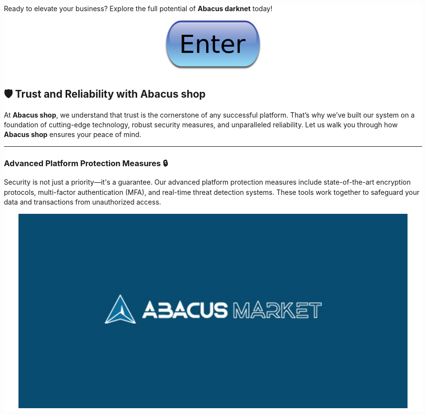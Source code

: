 </div>

Ready to elevate your business? Explore the full potential of **Abacus darknet** today!  
<div align='center'>

<a href='https://torcat.live'><img src='assets/images/shop/images/buttons/iu-1.png' alt='Download' width='200'/></a>

</div>

## 🛡️ Trust and Reliability with **Abacus shop**

At **Abacus shop**, we understand that trust is the cornerstone of any successful platform. That’s why we’ve built our system on a foundation of cutting-edge technology, robust security measures, and unparalleled reliability. Let us walk you through how **Abacus shop** ensures your peace of mind.

---

### Advanced Platform Protection Measures 🔒

Security is not just a priority—it's a guarantee. Our advanced platform protection measures include state-of-the-art encryption protocols, multi-factor authentication (MFA), and real-time threat detection systems. These tools work together to safeguard your data and transactions from unauthorized access.

<div align='center'>

<img src='assets/images/shop/images/Abacus/photo_2025-02-06_17-29-23 (2).jpg' alt='Images' width='800'/>
